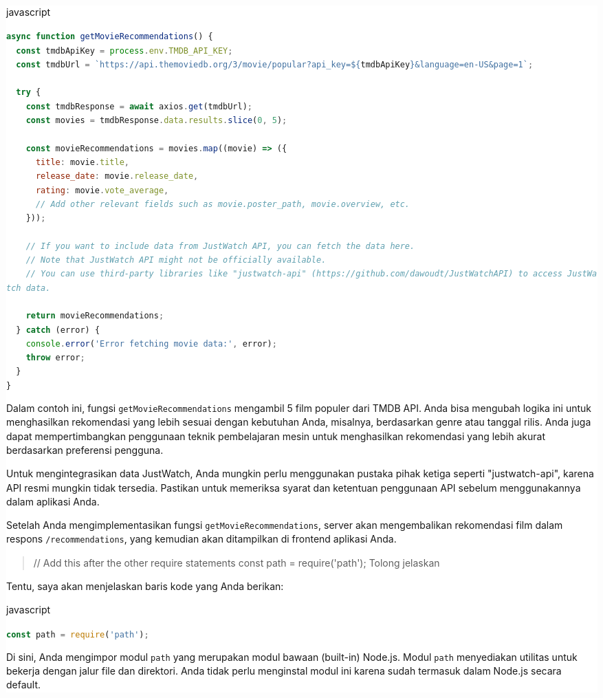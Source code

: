 javascript

```javascript
async function getMovieRecommendations() {
  const tmdbApiKey = process.env.TMDB_API_KEY;
  const tmdbUrl = `https://api.themoviedb.org/3/movie/popular?api_key=${tmdbApiKey}&language=en-US&page=1`;

  try {
    const tmdbResponse = await axios.get(tmdbUrl);
    const movies = tmdbResponse.data.results.slice(0, 5);

    const movieRecommendations = movies.map((movie) => ({
      title: movie.title,
      release_date: movie.release_date,
      rating: movie.vote_average,
      // Add other relevant fields such as movie.poster_path, movie.overview, etc.
    }));

    // If you want to include data from JustWatch API, you can fetch the data here.
    // Note that JustWatch API might not be officially available.
    // You can use third-party libraries like "justwatch-api" (https://github.com/dawoudt/JustWatchAPI) to access JustWatch data.

    return movieRecommendations;
  } catch (error) {
    console.error('Error fetching movie data:', error);
    throw error;
  }
}
```

Dalam contoh ini, fungsi `getMovieRecommendations` mengambil 5 film populer dari TMDB API. Anda bisa mengubah logika ini untuk menghasilkan rekomendasi yang lebih sesuai dengan kebutuhan Anda, misalnya, berdasarkan genre atau tanggal rilis. Anda juga dapat mempertimbangkan penggunaan teknik pembelajaran mesin untuk menghasilkan rekomendasi yang lebih akurat berdasarkan preferensi pengguna.

Untuk mengintegrasikan data JustWatch, Anda mungkin perlu menggunakan pustaka pihak ketiga seperti "justwatch-api", karena API resmi mungkin tidak tersedia. Pastikan untuk memeriksa syarat dan ketentuan penggunaan API sebelum menggunakannya dalam aplikasi Anda.

Setelah Anda mengimplementasikan fungsi `getMovieRecommendations`, server akan mengembalikan rekomendasi film dalam respons `/recommendations`, yang kemudian akan ditampilkan di frontend aplikasi Anda.

> // Add this after the other require statements const path = require('path'); Tolong jelaskan

Tentu, saya akan menjelaskan baris kode yang Anda berikan:

javascript

```javascript
const path = require('path');
```

Di sini, Anda mengimpor modul `path` yang merupakan modul bawaan (built-in) Node.js. Modul `path` menyediakan utilitas untuk bekerja dengan jalur file dan direktori. Anda tidak perlu menginstal modul ini karena sudah termasuk dalam Node.js secara default.
